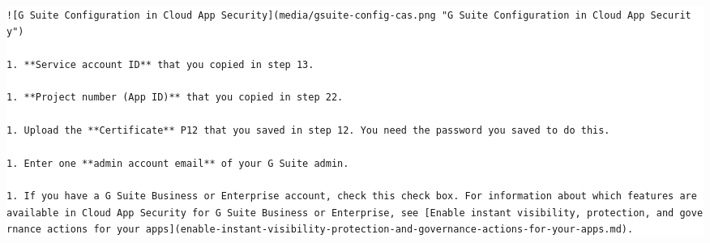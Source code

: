     ![G Suite Configuration in Cloud App Security](media/gsuite-config-cas.png "G Suite Configuration in Cloud App Security")

    1. **Service account ID** that you copied in step 13.

    1. **Project number (App ID)** that you copied in step 22.

    1. Upload the **Certificate** P12 that you saved in step 12. You need the password you saved to do this.

    1. Enter one **admin account email** of your G Suite admin.

    1. If you have a G Suite Business or Enterprise account, check this check box. For information about which features are available in Cloud App Security for G Suite Business or Enterprise, see [Enable instant visibility, protection, and governance actions for your apps](enable-instant-visibility-protection-and-governance-actions-for-your-apps.md).
